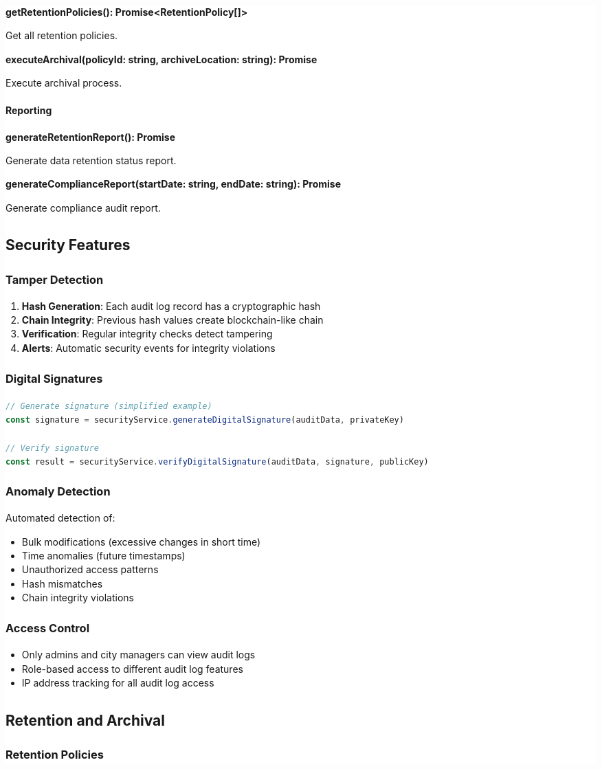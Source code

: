 **getRetentionPolicies(): Promise<RetentionPolicy[]>**

Get all retention policies.

**executeArchival(policyId: string, archiveLocation: string): Promise<ArchivalJob>**

Execute archival process.

#### Reporting

**generateRetentionReport(): Promise<RetentionReport>**

Generate data retention status report.

**generateComplianceReport(startDate: string, endDate: string): Promise<ComplianceReport>**

Generate compliance audit report.

## Security Features

### Tamper Detection

1. **Hash Generation**: Each audit log record has a cryptographic hash
2. **Chain Integrity**: Previous hash values create blockchain-like chain
3. **Verification**: Regular integrity checks detect tampering
4. **Alerts**: Automatic security events for integrity violations

### Digital Signatures

```typescript
// Generate signature (simplified example)
const signature = securityService.generateDigitalSignature(auditData, privateKey)

// Verify signature
const result = securityService.verifyDigitalSignature(auditData, signature, publicKey)
```

### Anomaly Detection

Automated detection of:
- Bulk modifications (excessive changes in short time)
- Time anomalies (future timestamps)
- Unauthorized access patterns
- Hash mismatches
- Chain integrity violations

### Access Control

- Only admins and city managers can view audit logs
- Role-based access to different audit log features
- IP address tracking for all audit log access

## Retention and Archival

### Retention Policies
